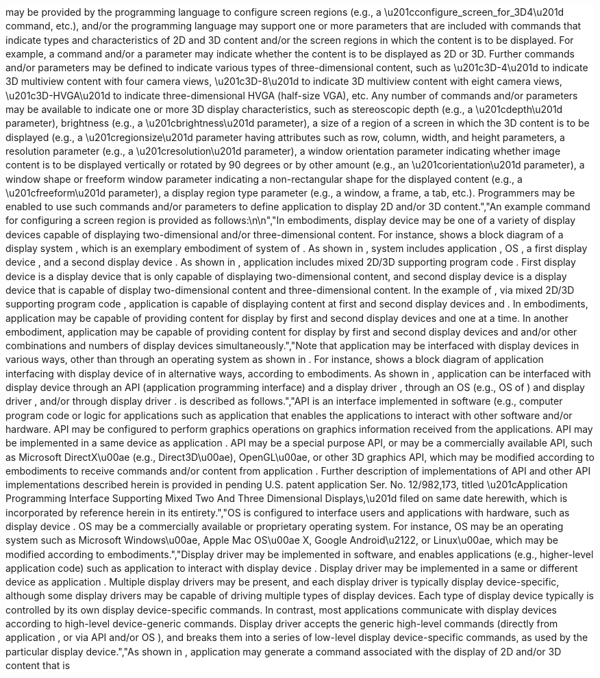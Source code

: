 may be provided by the programming language to configure screen regions (e.g., a \u201cconfigure_screen_for_3D4\u201d command, etc.), and\/or the programming language may support one or more parameters that are included with commands that indicate types and characteristics of 2D and 3D content and\/or the screen regions in which the content is to be displayed. For example, a command and\/or a parameter may indicate whether the content is to be displayed as 2D or 3D. Further commands and\/or parameters may be defined to indicate various types of three-dimensional content, such as \u201c3D-4\u201d to indicate 3D multiview content with four camera views, \u201c3D-8\u201d to indicate 3D multiview content with eight camera views, \u201c3D-HVGA\u201d to indicate three-dimensional HVGA (half-size VGA), etc. Any number of commands and\/or parameters may be available to indicate one or more 3D display characteristics, such as stereoscopic depth (e.g., a \u201cdepth\u201d parameter), brightness (e.g., a \u201cbrightness\u201d parameter), a size of a region of a screen in which the 3D content is to be displayed (e.g., a \u201cregionsize\u201d parameter having attributes such as row, column, width, and height parameters, a resolution parameter (e.g., a \u201cresolution\u201d parameter), a window orientation parameter indicating whether image content is to be displayed vertically or rotated by 90 degrees or by other amount (e.g., an \u201corientation\u201d parameter), a window shape or freeform window parameter indicating a non-rectangular shape for the displayed content (e.g., a \u201cfreeform\u201d parameter), a display region type parameter (e.g., a window, a frame, a tab, etc.). Programmers may be enabled to use such commands and\/or parameters to define application  to display 2D and\/or 3D content.","An example command for configuring a screen region is provided as follows:\n\n","In embodiments, display device  may be one of a variety of display devices capable of displaying two-dimensional and\/or three-dimensional content. For instance,  shows a block diagram of a display system , which is an exemplary embodiment of system  of . As shown in , system  includes application , OS , a first display device , and a second display device . As shown in , application  includes mixed 2D\/3D supporting program code . First display device  is a display device that is only capable of displaying two-dimensional content, and second display device  is a display device that is capable of display two-dimensional content and three-dimensional content. In the example of , via mixed 2D\/3D supporting program code , application  is capable of displaying content at first and second display devices  and . In embodiments, application  may be capable of providing content for display by first and second display devices  and  one at a time. In another embodiment, application  may be capable of providing content for display by first and second display devices  and  and\/or other combinations and numbers of display devices simultaneously.","Note that application  may be interfaced with display devices in various ways, other than through an operating system as shown in . For instance,  shows a block diagram of application  interfacing with display device  of  in alternative ways, according to embodiments. As shown in , application  can be interfaced with display device  through an API (application programming interface)  and a display driver , through an OS  (e.g., OS  of ) and display driver , and\/or through display driver .  is described as follows.","API  is an interface implemented in software (e.g., computer program code or logic for applications such as application  that enables the applications to interact with other software and\/or hardware. API  may be configured to perform graphics operations on graphics information received from the applications. API  may be implemented in a same device as application . API  may be a special purpose API, or may be a commercially available API, such as Microsoft DirectX\u00ae (e.g., Direct3D\u00ae), OpenGL\u00ae, or other 3D graphics API, which may be modified according to embodiments to receive commands and\/or content from application . Further description of implementations of API  and other API implementations described herein is provided in pending U.S. patent application Ser. No. 12\/982,173, titled \u201cApplication Programming Interface Supporting Mixed Two And Three Dimensional Displays,\u201d filed on same date herewith, which is incorporated by reference herein in its entirety.","OS  is configured to interface users and applications with hardware, such as display device . OS  may be a commercially available or proprietary operating system. For instance, OS  may be an operating system such as Microsoft Windows\u00ae, Apple Mac OS\u00ae X, Google Android\u2122, or Linux\u00ae, which may be modified according to embodiments.","Display driver  may be implemented in software, and enables applications (e.g., higher-level application code) such as application  to interact with display device . Display driver  may be implemented in a same or different device as application . Multiple display drivers  may be present, and each display driver  is typically display device-specific, although some display drivers  may be capable of driving multiple types of display devices. Each type of display device typically is controlled by its own display device-specific commands. In contrast, most applications communicate with display devices according to high-level device-generic commands. Display driver  accepts the generic high-level commands (directly from application , or via API  and\/or OS ), and breaks them into a series of low-level display device-specific commands, as used by the particular display device.","As shown in , application  may generate a command  associated with the display of 2D and\/or 3D content that is